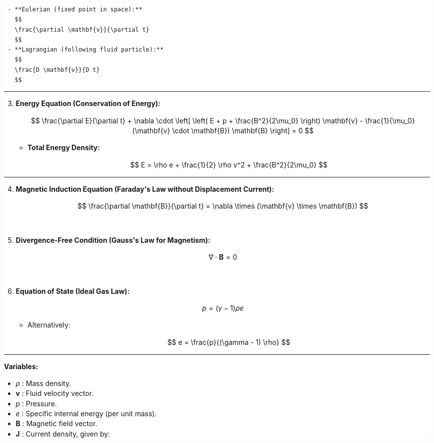      - **Eulerian (fixed point in space):**
       $$
       \frac{\partial \mathbf{v}}{\partial t}
       $$
     - **Lagrangian (following fluid particle):**
       $$
       \frac{D \mathbf{v}}{D t}
       $$

---

3. **Energy Equation (Conservation of Energy):**

   $$
   \frac{\partial E}{\partial t} + \nabla \cdot \left[ \left( E + p + \frac{B^2}{2\mu_0} \right) \mathbf{v} - \frac{1}{\mu_0} (\mathbf{v} \cdot \mathbf{B}) \mathbf{B} \right] = 0
   $$

   - **Total Energy Density:**

     $$
     E = \rho e + \frac{1}{2} \rho v^2 + \frac{B^2}{2\mu_0}
     $$

---

4. **Magnetic Induction Equation (Faraday's Law without Displacement Current):**

   $$
   \frac{\partial \mathbf{B}}{\partial t} = \nabla \times (\mathbf{v} \times \mathbf{B})
   $$

   <br>

5. **Divergence-Free Condition (Gauss's Law for Magnetism):**

   $$
   \nabla \cdot \mathbf{B} = 0
   $$

   <br>

6. **Equation of State (Ideal Gas Law):**

   $$
   p = (\gamma - 1) \rho e
   $$

   - Alternatively:

     $$
     e = \frac{p}{(\gamma - 1) \rho}
     $$

---

**Variables:**

- $\rho$ : Mass density.
- $\mathbf{v}$ : Fluid velocity vector.
- $p$ : Pressure.
- $e$ : Specific internal energy (per unit mass).
- $\mathbf{B}$ : Magnetic field vector.
- $\mathbf{J}$ : Current density, given by:
